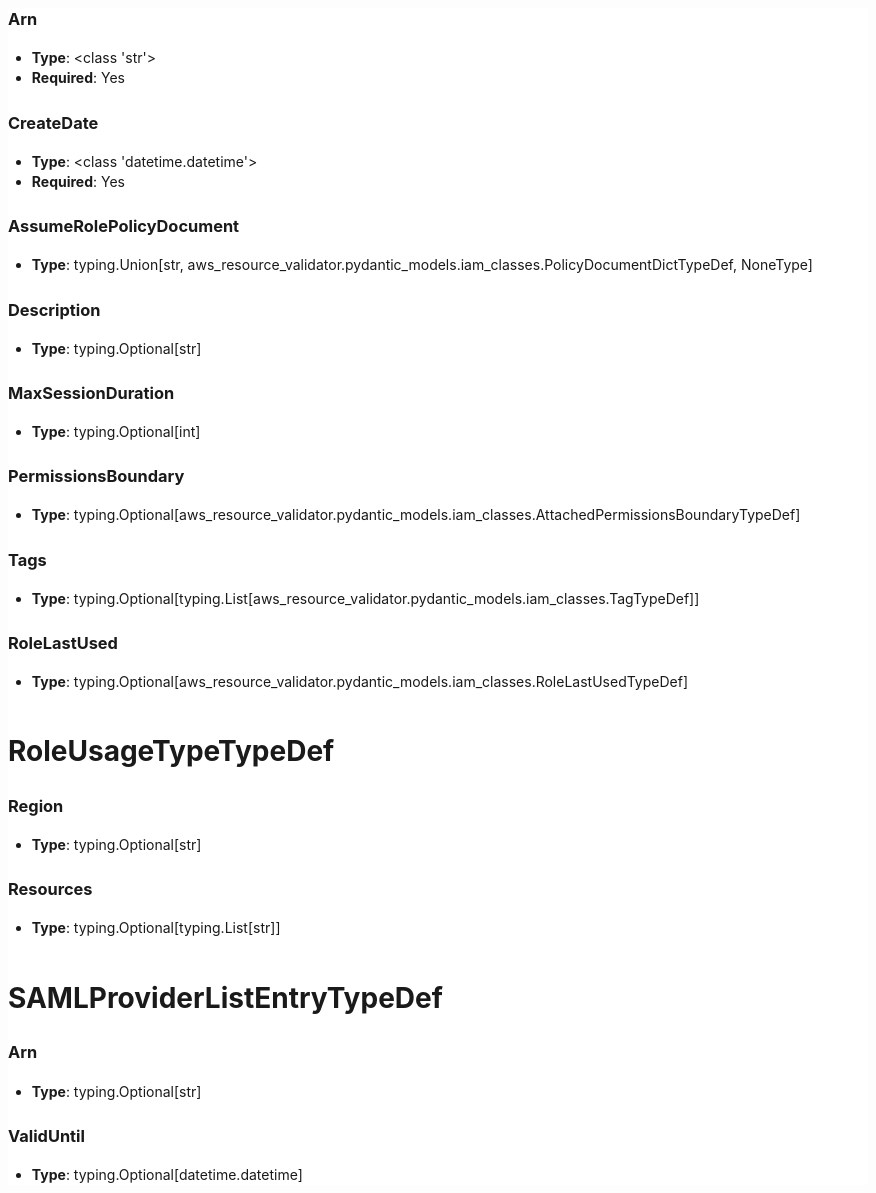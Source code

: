 ### Arn
- **Type**: <class 'str'>
- **Required**: Yes

### CreateDate
- **Type**: <class 'datetime.datetime'>
- **Required**: Yes

### AssumeRolePolicyDocument
- **Type**: typing.Union[str, aws_resource_validator.pydantic_models.iam_classes.PolicyDocumentDictTypeDef, NoneType]

### Description
- **Type**: typing.Optional[str]

### MaxSessionDuration
- **Type**: typing.Optional[int]

### PermissionsBoundary
- **Type**: typing.Optional[aws_resource_validator.pydantic_models.iam_classes.AttachedPermissionsBoundaryTypeDef]

### Tags
- **Type**: typing.Optional[typing.List[aws_resource_validator.pydantic_models.iam_classes.TagTypeDef]]

### RoleLastUsed
- **Type**: typing.Optional[aws_resource_validator.pydantic_models.iam_classes.RoleLastUsedTypeDef]


# RoleUsageTypeTypeDef

### Region
- **Type**: typing.Optional[str]

### Resources
- **Type**: typing.Optional[typing.List[str]]


# SAMLProviderListEntryTypeDef

### Arn
- **Type**: typing.Optional[str]

### ValidUntil
- **Type**: typing.Optional[datetime.datetime]
